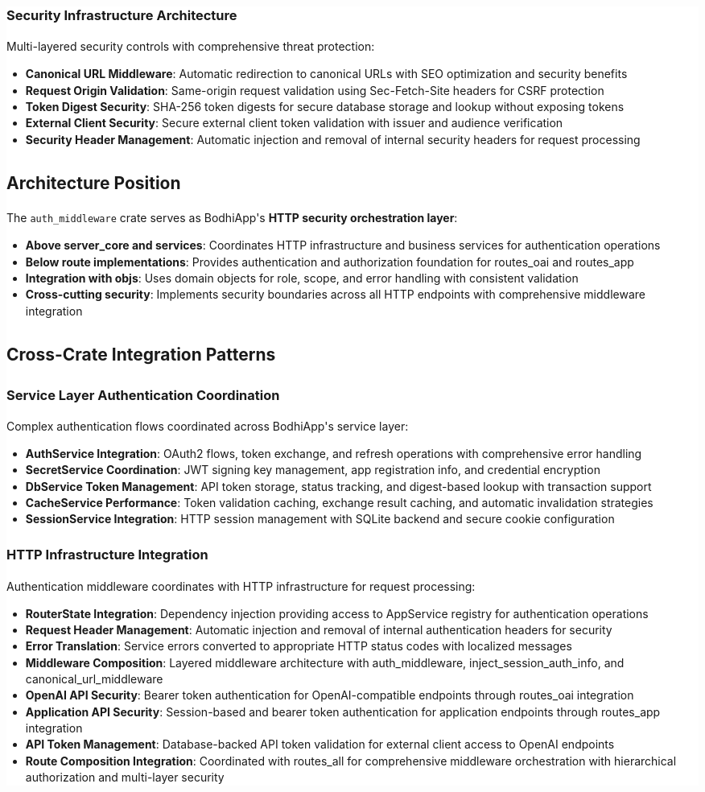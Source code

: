 ### Security Infrastructure Architecture
Multi-layered security controls with comprehensive threat protection:
- **Canonical URL Middleware**: Automatic redirection to canonical URLs with SEO optimization and security benefits
- **Request Origin Validation**: Same-origin request validation using Sec-Fetch-Site headers for CSRF protection
- **Token Digest Security**: SHA-256 token digests for secure database storage and lookup without exposing tokens
- **External Client Security**: Secure external client token validation with issuer and audience verification
- **Security Header Management**: Automatic injection and removal of internal security headers for request processing

## Architecture Position

The `auth_middleware` crate serves as BodhiApp's **HTTP security orchestration layer**:
- **Above server_core and services**: Coordinates HTTP infrastructure and business services for authentication operations
- **Below route implementations**: Provides authentication and authorization foundation for routes_oai and routes_app
- **Integration with objs**: Uses domain objects for role, scope, and error handling with consistent validation
- **Cross-cutting security**: Implements security boundaries across all HTTP endpoints with comprehensive middleware integration

## Cross-Crate Integration Patterns

### Service Layer Authentication Coordination
Complex authentication flows coordinated across BodhiApp's service layer:
- **AuthService Integration**: OAuth2 flows, token exchange, and refresh operations with comprehensive error handling
- **SecretService Coordination**: JWT signing key management, app registration info, and credential encryption
- **DbService Token Management**: API token storage, status tracking, and digest-based lookup with transaction support
- **CacheService Performance**: Token validation caching, exchange result caching, and automatic invalidation strategies
- **SessionService Integration**: HTTP session management with SQLite backend and secure cookie configuration

### HTTP Infrastructure Integration
Authentication middleware coordinates with HTTP infrastructure for request processing:
- **RouterState Integration**: Dependency injection providing access to AppService registry for authentication operations
- **Request Header Management**: Automatic injection and removal of internal authentication headers for security
- **Error Translation**: Service errors converted to appropriate HTTP status codes with localized messages
- **Middleware Composition**: Layered middleware architecture with auth_middleware, inject_session_auth_info, and canonical_url_middleware
- **OpenAI API Security**: Bearer token authentication for OpenAI-compatible endpoints through routes_oai integration
- **Application API Security**: Session-based and bearer token authentication for application endpoints through routes_app integration
- **API Token Management**: Database-backed API token validation for external client access to OpenAI endpoints
- **Route Composition Integration**: Coordinated with routes_all for comprehensive middleware orchestration with hierarchical authorization and multi-layer security
